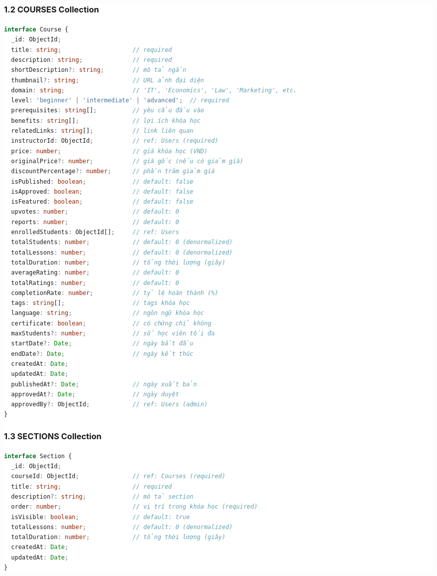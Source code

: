 ### **1.2 COURSES Collection**
```typescript
interface Course {
  _id: ObjectId;
  title: string;                    // required
  description: string;              // required
  shortDescription?: string;        // mô tả ngắn
  thumbnail?: string;               // URL ảnh đại diện
  domain: string;                   // 'IT', 'Economics', 'Law', 'Marketing', etc.
  level: 'beginner' | 'intermediate' | 'advanced';  // required
  prerequisites: string[];          // yêu cầu đầu vào
  benefits: string[];               // lợi ích khóa học
  relatedLinks: string[];           // link liên quan
  instructorId: ObjectId;           // ref: Users (required)
  price: number;                    // giá khóa học (VND)
  originalPrice?: number;           // giá gốc (nếu có giảm giá)
  discountPercentage?: number;      // phần trăm giảm giá
  isPublished: boolean;             // default: false
  isApproved: boolean;              // default: false
  isFeatured: boolean;              // default: false
  upvotes: number;                  // default: 0
  reports: number;                  // default: 0
  enrolledStudents: ObjectId[];     // ref: Users
  totalStudents: number;            // default: 0 (denormalized)
  totalLessons: number;             // default: 0 (denormalized)
  totalDuration: number;            // tổng thời lượng (giây)
  averageRating: number;            // default: 0
  totalRatings: number;             // default: 0
  completionRate: number;           // tỷ lệ hoàn thành (%)
  tags: string[];                   // tags khóa học
  language: string;                 // ngôn ngữ khóa học
  certificate: boolean;             // có chứng chỉ không
  maxStudents?: number;             // số học viên tối đa
  startDate?: Date;                 // ngày bắt đầu
  endDate?: Date;                   // ngày kết thúc
  createdAt: Date;
  updatedAt: Date;
  publishedAt?: Date;               // ngày xuất bản
  approvedAt?: Date;                // ngày duyệt
  approvedBy?: ObjectId;            // ref: Users (admin)
}
```

### **1.3 SECTIONS Collection**
```typescript
interface Section {
  _id: ObjectId;
  courseId: ObjectId;               // ref: Courses (required)
  title: string;                    // required
  description?: string;             // mô tả section
  order: number;                    // vị trí trong khóa học (required)
  isVisible: boolean;               // default: true
  totalLessons: number;             // default: 0 (denormalized)
  totalDuration: number;            // tổng thời lượng (giây)
  createdAt: Date;
  updatedAt: Date;
}
```
